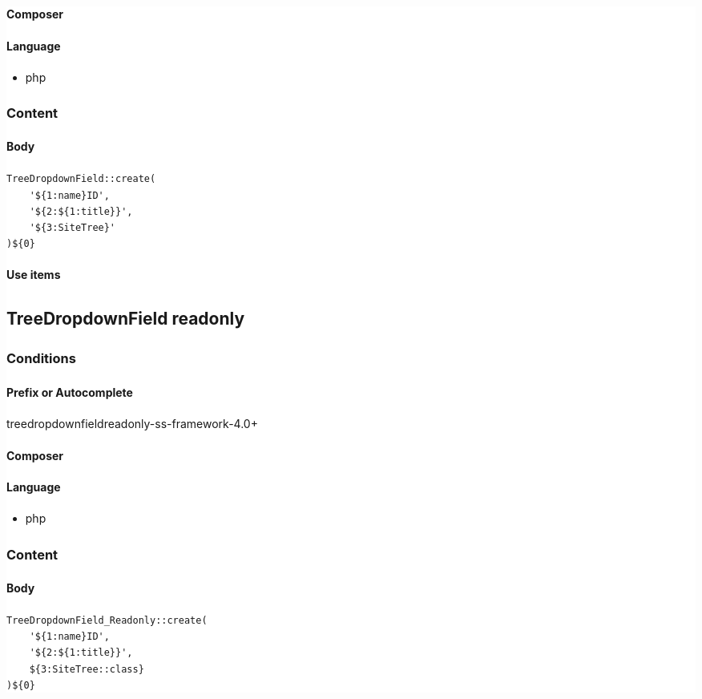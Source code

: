 #### Composer



#### Language


 - php

### Content

#### Body

```

```

```
TreeDropdownField::create(
	'${1:name}ID',
	'${2:${1:title}}',
	'${3:SiteTree}'
)${0}
```

#### Use items



## TreeDropdownField readonly

### Conditions

#### Prefix or Autocomplete


treedropdownfieldreadonly-ss-framework-4.0+

#### Composer



#### Language


 - php

### Content

#### Body

```

```

```
TreeDropdownField_Readonly::create(
	'${1:name}ID',
	'${2:${1:title}}',
	${3:SiteTree::class}
)${0}
```
